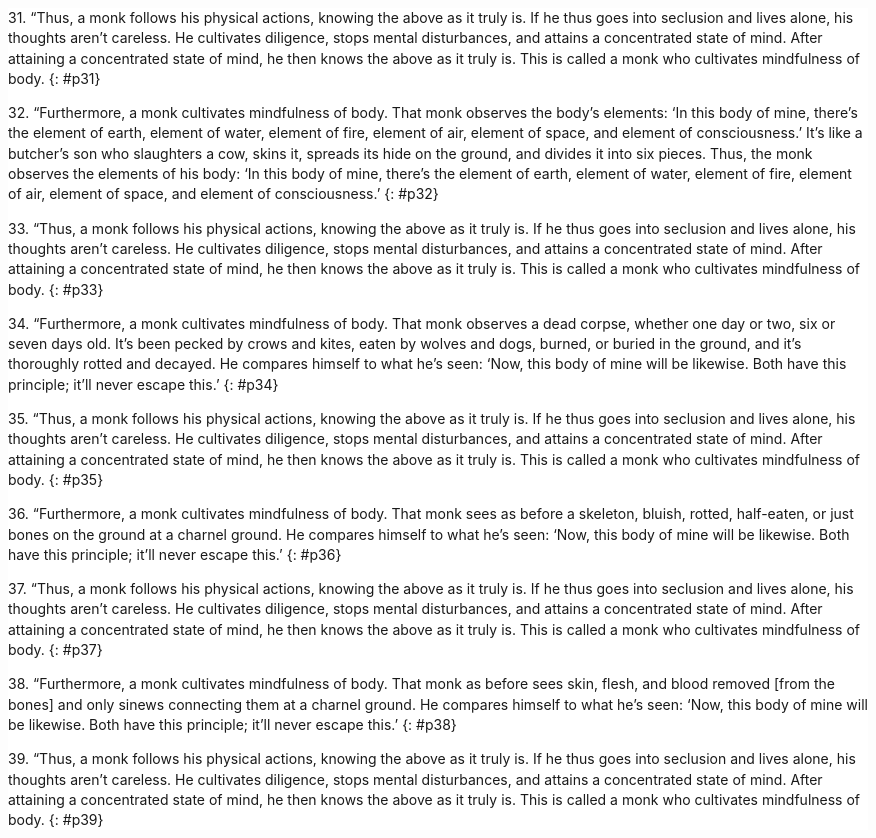 31\. “Thus, a monk follows his physical actions, knowing the above as it truly is. If he thus goes into seclusion and lives alone, his thoughts aren’t careless. He cultivates diligence, stops mental disturbances, and attains a concentrated state of mind. After attaining a concentrated state of mind, he then knows the above as it truly is. This is called a monk who cultivates mindfulness of body.
{: #p31}

32\. “Furthermore, a monk cultivates mindfulness of body. That monk observes the body’s elements: ‘In this body of mine, there’s the element of earth, element of water, element of fire, element of air, element of space, and element of consciousness.’ It’s like a butcher’s son who slaughters a cow, skins it, spreads its hide on the ground, and divides it into six pieces. Thus, the monk observes the elements of his body: ‘In this body of mine, there’s the element of earth, element of water, element of fire, element of air, element of space, and element of consciousness.’
{: #p32}

33\. “Thus, a monk follows his physical actions, knowing the above as it truly is. If he thus goes into seclusion and lives alone, his thoughts aren’t careless. He cultivates diligence, stops mental disturbances, and attains a concentrated state of mind. After attaining a concentrated state of mind, he then knows the above as it truly is. This is called a monk who cultivates mindfulness of body.
{: #p33}

34\. “Furthermore, a monk cultivates mindfulness of body. That monk observes a dead corpse, whether one day or two, six or seven days old. It’s been pecked by crows and kites, eaten by wolves and dogs, burned, or buried in the ground, and it’s thoroughly rotted and decayed. He compares himself to what he’s seen: ‘Now, this body of mine will be likewise. Both have  this principle; it’ll never escape this.’
{: #p34}

35\. “Thus, a monk follows his physical actions, knowing the above as it truly is. If he thus goes into seclusion and lives alone, his thoughts aren’t careless. He cultivates diligence, stops mental disturbances, and attains a concentrated state of mind. After attaining a concentrated state of mind, he then knows the above as it truly is. This is called a monk who cultivates mindfulness of body.
{: #p35}

36\. “Furthermore, a monk cultivates mindfulness of body. That monk sees as before a skeleton, bluish, rotted, half-eaten, or just bones on the ground at a charnel ground. He compares himself to what he’s seen: ‘Now, this body of mine will be likewise. Both have this principle; it’ll never escape this.’
{: #p36}

37\. “Thus, a monk follows his physical actions, knowing the above as it truly is. If he thus goes into seclusion and lives alone, his thoughts aren’t careless. He cultivates diligence, stops mental disturbances, and attains a concentrated state of mind. After attaining a concentrated state of mind, he then knows the above as it truly is. This is called a monk who cultivates mindfulness of body.
{: #p37}

38\. “Furthermore, a monk cultivates mindfulness of body. That monk as before sees skin, flesh, and blood removed [from the bones] and only sinews connecting them at a charnel ground. He compares himself to what he’s seen: ‘Now, this body of mine will be likewise. Both have this principle; it’ll never escape this.’
{: #p38}

39\. “Thus, a monk follows his physical actions, knowing the above as it truly is. If he thus goes into seclusion and lives alone, his thoughts aren’t careless. He cultivates diligence, stops mental disturbances, and attains a concentrated state of mind. After attaining a concentrated state of mind, he then knows the above as it truly is. This is called a monk who cultivates mindfulness of body.
{: #p39}
